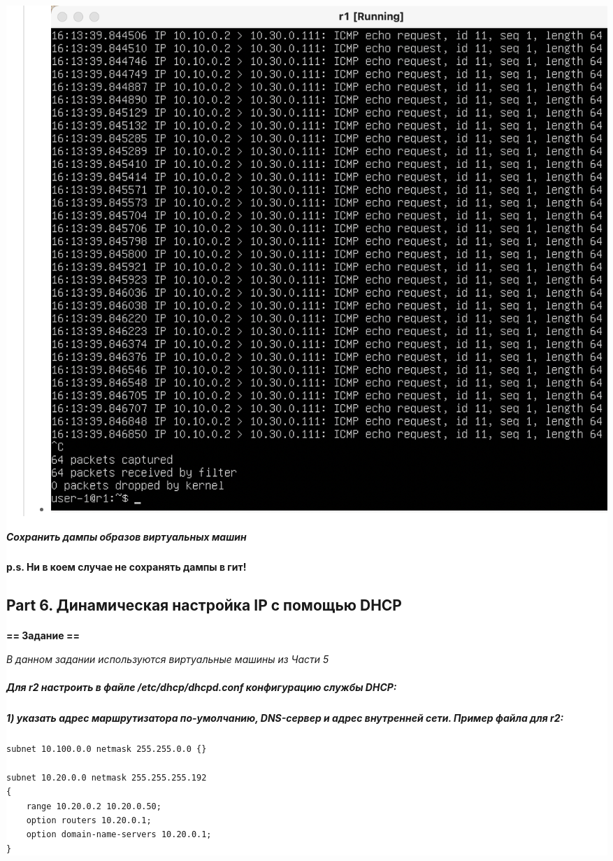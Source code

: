 >   - ![part5](./images/5_task/r1_dump.png)

##### Сохранить дампы образов виртуальных машин
**p.s. Ни в коем случае не сохранять дампы в гит!**

## Part 6. Динамическая настройка IP с помощью **DHCP**

**== Задание ==**

*В данном задании используются виртуальные машины из Части 5*

##### Для r2 настроить в файле */etc/dhcp/dhcpd.conf* конфигурацию службы **DHCP**:
##### 1) указать адрес маршрутизатора по-умолчанию, DNS-сервер и адрес внутренней сети. Пример файла для r2:
```shell
subnet 10.100.0.0 netmask 255.255.0.0 {}

subnet 10.20.0.0 netmask 255.255.255.192
{
    range 10.20.0.2 10.20.0.50;
    option routers 10.20.0.1;
    option domain-name-servers 10.20.0.1;
}
```